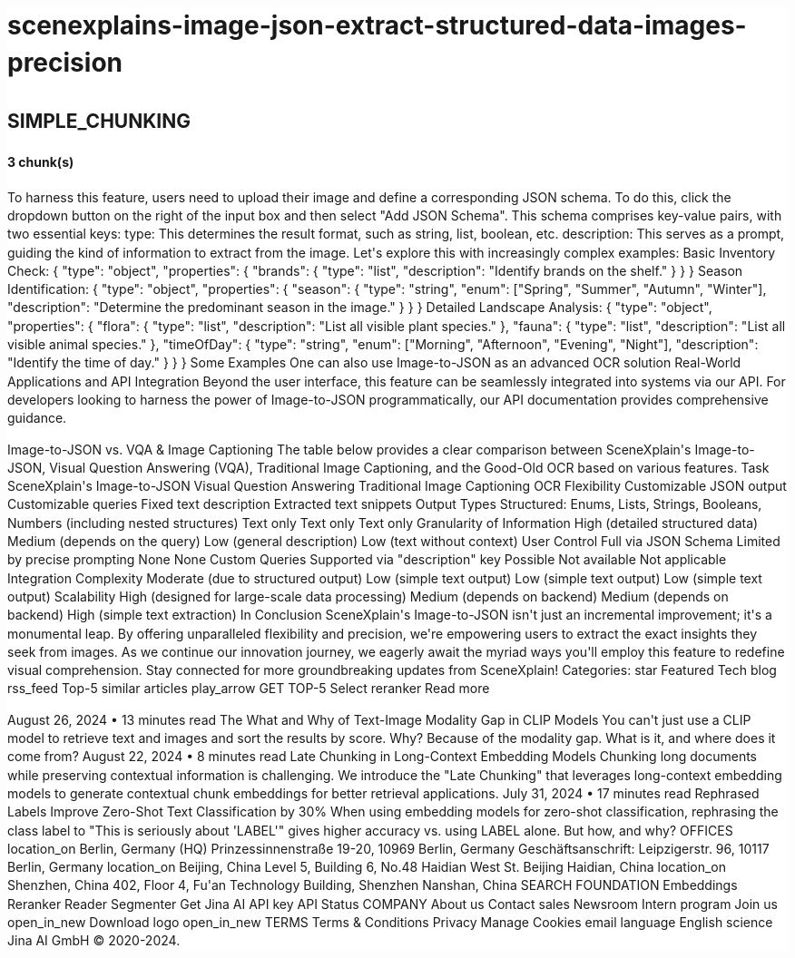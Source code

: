 # scenexplains-image-json-extract-structured-data-images-precision

## SIMPLE_CHUNKING

#### 3 chunk(s)

To harness this feature, users need to upload their image and define a corresponding JSON schema. To do this, click the dropdown button on the right of the input box and then select "Add JSON Schema". This schema comprises key-value pairs, with two essential keys: type: This determines the result format, such as string, list, boolean, etc. description: This serves as a prompt, guiding the kind of information to extract from the image. Let's explore this with increasingly complex examples: Basic Inventory Check: { "type": "object", "properties": { "brands": { "type": "list", "description": "Identify brands on the shelf." } } } Season Identification: { "type": "object", "properties": { "season": { "type": "string", "enum": ["Spring", "Summer", "Autumn", "Winter"], "description": "Determine the predominant season in the image." } } } Detailed Landscape Analysis: { "type": "object", "properties": { "flora": { "type": "list", "description": "List all visible plant species." }, "fauna": { "type": "list", "description": "List all visible animal species." }, "timeOfDay": { "type": "string", "enum": ["Morning", "Afternoon", "Evening", "Night"], "description": "Identify the time of day." } } } Some Examples One can also use Image-to-JSON as an advanced OCR solution Real-World Applications and API Integration Beyond the user interface, this feature can be seamlessly integrated into systems via our API. For developers looking to harness the power of Image-to-JSON programmatically, our API documentation provides comprehensive guidance.

Image-to-JSON vs. VQA & Image Captioning The table below provides a clear comparison between SceneXplain's Image-to-JSON, Visual Question Answering (VQA), Traditional Image Captioning, and the Good-Old OCR based on various features. Task SceneXplain's Image-to-JSON Visual Question Answering Traditional Image Captioning OCR Flexibility Customizable JSON output Customizable queries Fixed text description Extracted text snippets Output Types Structured: Enums, Lists, Strings, Booleans, Numbers (including nested structures) Text only Text only Text only Granularity of Information High (detailed structured data) Medium (depends on the query) Low (general description) Low (text without context) User Control Full via JSON Schema Limited by precise prompting None None Custom Queries Supported via "description" key Possible Not available Not applicable Integration Complexity Moderate (due to structured output) Low (simple text output) Low (simple text output) Low (simple text output) Scalability High (designed for large-scale data processing) Medium (depends on backend) Medium (depends on backend) High (simple text extraction) In Conclusion SceneXplain's Image-to-JSON isn't just an incremental improvement; it's a monumental leap. By offering unparalleled flexibility and precision, we're empowering users to extract the exact insights they seek from images. As we continue our innovation journey, we eagerly await the myriad ways you'll employ this feature to redefine visual comprehension. Stay connected for more groundbreaking updates from SceneXplain! Categories: star Featured Tech blog rss_feed Top-5 similar articles play_arrow GET TOP-5 Select reranker Read more

August 26, 2024 • 13 minutes read The What and Why of Text-Image Modality Gap in CLIP Models You can't just use a CLIP model to retrieve text and images and sort the results by score. Why? Because of the modality gap. What is it, and where does it come from? August 22, 2024 • 8 minutes read Late Chunking in Long-Context Embedding Models Chunking long documents while preserving contextual information is challenging. We introduce the "Late Chunking" that leverages long-context embedding models to generate contextual chunk embeddings for better retrieval applications. July 31, 2024 • 17 minutes read Rephrased Labels Improve Zero-Shot Text Classification by 30% When using embedding models for zero-shot classification, rephrasing the class label to "This is seriously about 'LABEL'" gives higher accuracy vs. using LABEL alone. But how, and why? OFFICES location_on Berlin, Germany (HQ) Prinzessinnenstraße 19-20, 10969 Berlin, Germany Geschäftsanschrift: Leipzigerstr. 96, 10117 Berlin, Germany location_on Beijing, China Level 5, Building 6, No.48 Haidian West St. Beijing Haidian, China location_on Shenzhen, China 402, Floor 4, Fu'an Technology Building, Shenzhen Nanshan, China SEARCH FOUNDATION Embeddings Reranker Reader Segmenter Get Jina AI API key API Status COMPANY About us Contact sales Newsroom Intern program Join us open_in_new Download logo open_in_new TERMS Terms & Conditions Privacy Manage Cookies email language English science Jina AI GmbH © 2020-2024.
